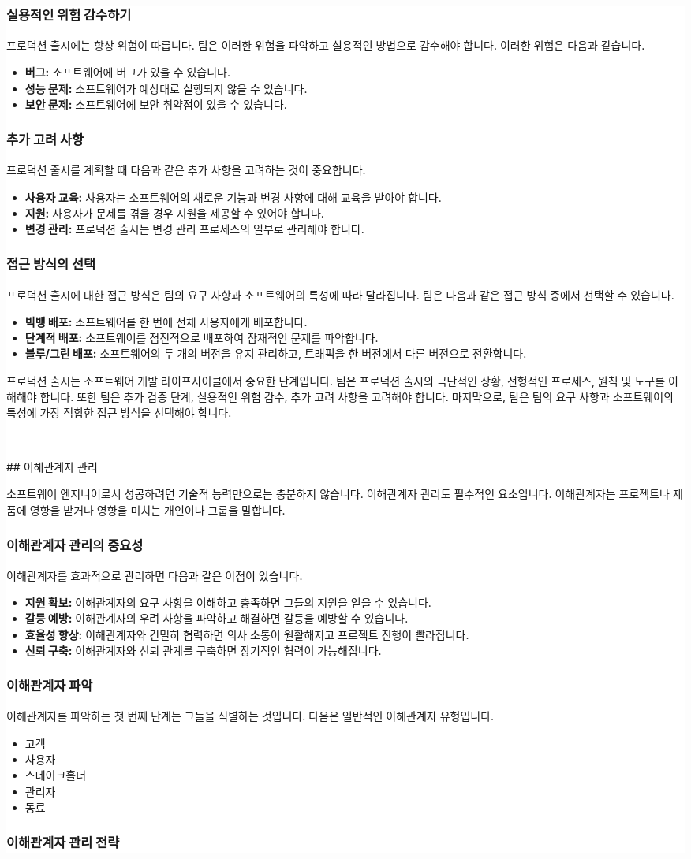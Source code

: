 ### 실용적인 위험 감수하기

프로덕션 출시에는 항상 위험이 따릅니다. 팀은 이러한 위험을 파악하고 실용적인 방법으로 감수해야 합니다. 이러한 위험은 다음과 같습니다.

- **버그:** 소프트웨어에 버그가 있을 수 있습니다.
- **성능 문제:** 소프트웨어가 예상대로 실행되지 않을 수 있습니다.
- **보안 문제:** 소프트웨어에 보안 취약점이 있을 수 있습니다.

### 추가 고려 사항

프로덕션 출시를 계획할 때 다음과 같은 추가 사항을 고려하는 것이 중요합니다.

- **사용자 교육:** 사용자는 소프트웨어의 새로운 기능과 변경 사항에 대해 교육을 받아야 합니다.
- **지원:** 사용자가 문제를 겪을 경우 지원을 제공할 수 있어야 합니다.
- **변경 관리:** 프로덕션 출시는 변경 관리 프로세스의 일부로 관리해야 합니다.

### 접근 방식의 선택

프로덕션 출시에 대한 접근 방식은 팀의 요구 사항과 소프트웨어의 특성에 따라 달라집니다. 팀은 다음과 같은 접근 방식 중에서 선택할 수 있습니다.

- **빅뱅 배포:** 소프트웨어를 한 번에 전체 사용자에게 배포합니다.
- **단계적 배포:** 소프트웨어를 점진적으로 배포하여 잠재적인 문제를 파악합니다.
- **블루/그린 배포:** 소프트웨어의 두 개의 버전을 유지 관리하고, 트래픽을 한 버전에서 다른 버전으로 전환합니다.

프로덕션 출시는 소프트웨어 개발 라이프사이클에서 중요한 단계입니다. 팀은 프로덕션 출시의 극단적인 상황, 전형적인 프로세스, 원칙 및 도구를 이해해야 합니다. 또한 팀은 추가 검증 단계, 실용적인 위험 감수, 추가 고려 사항을 고려해야 합니다. 마지막으로, 팀은 팀의 요구 사항과 소프트웨어의 특성에 가장 적합한 접근 방식을 선택해야 합니다.

<p>&nbsp;</p>
## 이해관계자 관리

소프트웨어 엔지니어로서 성공하려면 기술적 능력만으로는 충분하지 않습니다. 이해관계자 관리도 필수적인 요소입니다. 이해관계자는 프로젝트나 제품에 영향을 받거나 영향을 미치는 개인이나 그룹을 말합니다.

### 이해관계자 관리의 중요성

이해관계자를 효과적으로 관리하면 다음과 같은 이점이 있습니다.

- **지원 확보:** 이해관계자의 요구 사항을 이해하고 충족하면 그들의 지원을 얻을 수 있습니다.
- **갈등 예방:** 이해관계자의 우려 사항을 파악하고 해결하면 갈등을 예방할 수 있습니다.
- **효율성 향상:** 이해관계자와 긴밀히 협력하면 의사 소통이 원활해지고 프로젝트 진행이 빨라집니다.
- **신뢰 구축:** 이해관계자와 신뢰 관계를 구축하면 장기적인 협력이 가능해집니다.

### 이해관계자 파악

이해관계자를 파악하는 첫 번째 단계는 그들을 식별하는 것입니다. 다음은 일반적인 이해관계자 유형입니다.

- 고객
- 사용자
- 스테이크홀더
- 관리자
- 동료

### 이해관계자 관리 전략
